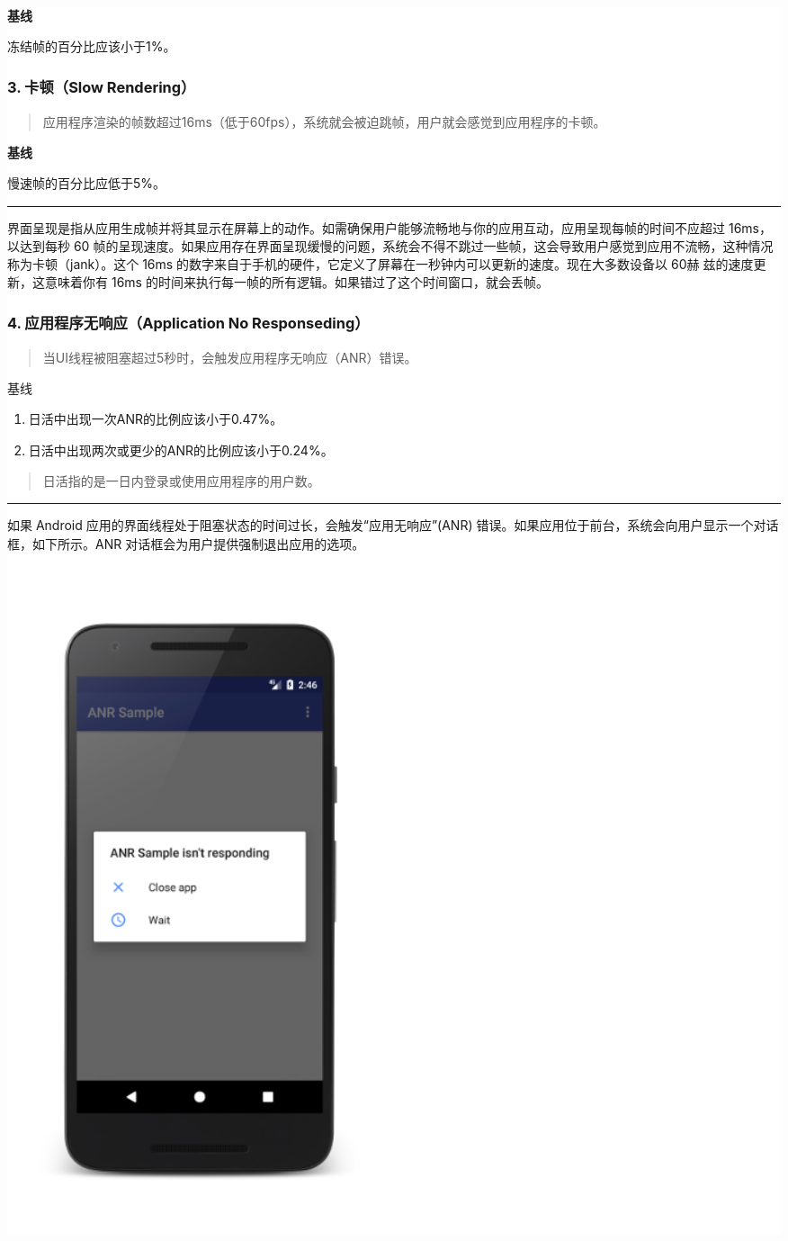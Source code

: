 **基线**

冻结帧的百分比应该小于1%。

### 3. 卡顿（Slow Rendering）
> 应用程序渲染的帧数超过16ms（低于60fps），系统就会被迫跳帧，用户就会感觉到应用程序的卡顿。  
  
**基线**  
  
慢速帧的百分比应低于5%。

----

界面呈现是指从应用生成帧并将其显示在屏幕上的动作。如需确保用户能够流畅地与你的应用互动，应用呈现每帧的时间不应超过 16ms，以达到每秒 60 帧的呈现速度。如果应用存在界面呈现缓慢的问题，系统会不得不跳过一些帧，这会导致用户感觉到应用不流畅，这种情况称为卡顿（jank）。这个 16ms 的数字来自于手机的硬件，它定义了屏幕在一秒钟内可以更新的速度。现在大多数设备以 60赫 兹的速度更新，这意味着你有 16ms 的时间来执行每一帧的所有逻辑。如果错过了这个时间窗口，就会丢帧。

### 4. 应用程序无响应（Application No Responseding）

> 当UI线程被阻塞超过5秒时，会触发应用程序无响应（ANR）错误。

基线

1. 日活中出现一次ANR的比例应该小于0.47%。

2. 日活中出现两次或更少的ANR的比例应该小于0.24%。

> 日活指的是一日内登录或使用应用程序的用户数。

----

如果 Android 应用的界面线程处于阻塞状态的时间过长，会触发“应用无响应”(ANR) 错误。如果应用位于前台，系统会向用户显示一个对话框，如下所示。ANR 对话框会为用户提供强制退出应用的选项。

<img src="./assets/metrics-anr.png" width="50%" />
